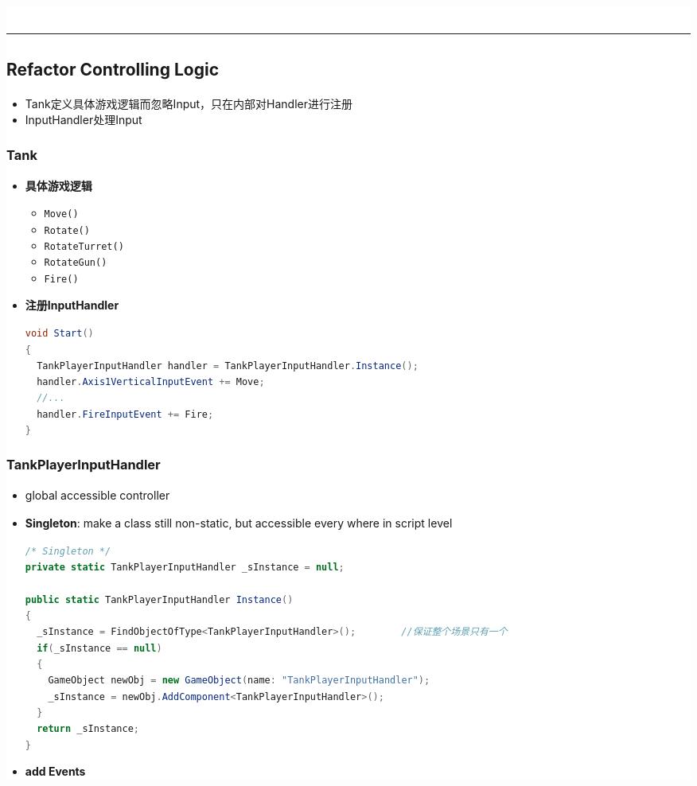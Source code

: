 <br />

------

## Refactor Controlling Logic

- Tank定义具体游戏逻辑而忽略Input，只在内部对Handler进行注册
- InputHandler处理Input

### Tank

- **具体游戏逻辑**

  - `Move()`
  - `Rotate()`
  - `RotateTurret()`
  - `RotateGun()`
  - `Fire()`

- **注册InputHandler**

  ```c#
  void Start()
  {
    TankPlayerInputHandler handler = TankPlayerInputHandler.Instance();
    handler.Axis1VerticalInputEvent += Move;
  	//...
    handler.FireInputEvent += Fire;
  }
  ```

### TankPlayerInputHandler

- global accessible controller

- **Singleton**: make a class still non-static, but accessible every where in script level

  ```c#
  /* Singleton */
  private static TankPlayerInputHandler _sInstance = null;
  
  public static TankPlayerInputHandler Instance()
  {
    _sInstance = FindObjectOfType<TankPlayerInputHandler>();        //保证整个场景只有一个
    if(_sInstance == null)
    {
      GameObject newObj = new GameObject(name: "TankPlayerInputHandler");
      _sInstance = newObj.AddComponent<TankPlayerInputHandler>();
    }
    return _sInstance;
  }
  ```

- **add Events**
